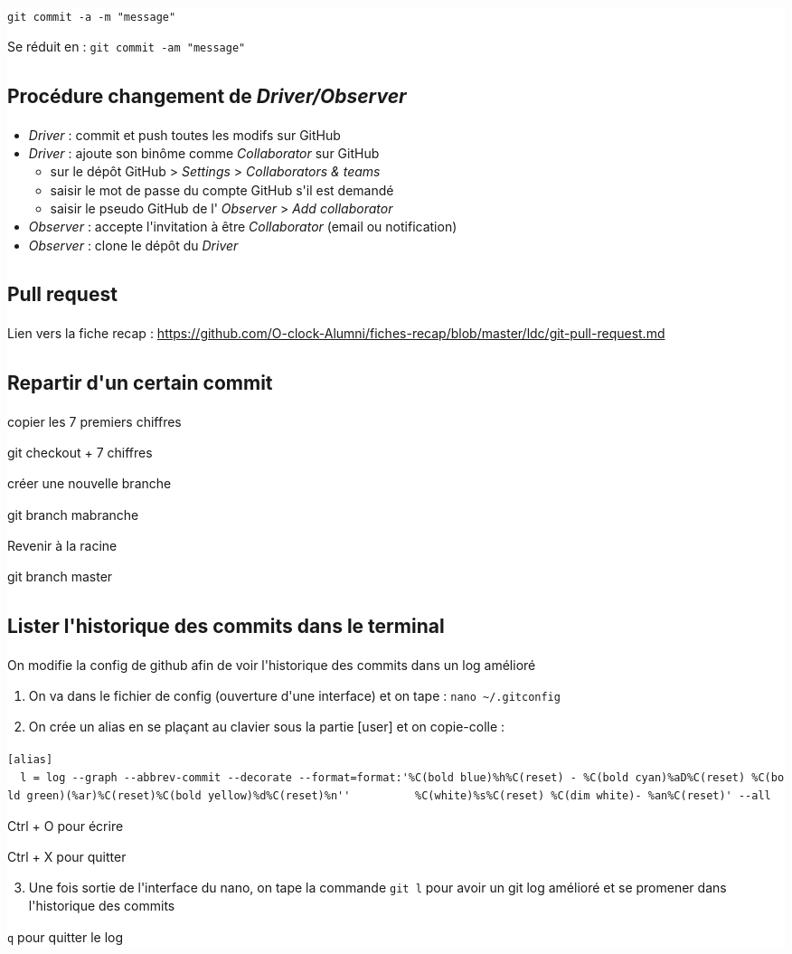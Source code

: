 `git commit -a -m "message"`

Se réduit en : `git commit -am "message"`

## Procédure changement de _Driver/Observer_

- _Driver_ : commit et push toutes les modifs sur GitHub
- _Driver_ : ajoute son binôme comme _Collaborator_ sur GitHub
   - sur le dépôt GitHub > _Settings_ > _Collaborators & teams_
   - saisir le mot de passe du compte GitHub s'il est demandé
   - saisir le pseudo GitHub de l' _Observer_ > _Add collaborator_
- _Observer_ : accepte l'invitation à être _Collaborator_ (email ou notification)
- _Observer_ : clone le dépôt du _Driver_

## Pull request

Lien vers la fiche recap : https://github.com/O-clock-Alumni/fiches-recap/blob/master/ldc/git-pull-request.md

## Repartir d'un certain commit

copier les 7 premiers chiffres

git checkout + 7 chiffres

créer une nouvelle branche

git branch mabranche

Revenir à la racine

git branch master


## Lister l'historique des commits dans le terminal

On modifie la config de github afin de voir l'historique des commits dans un log amélioré

1. On va dans le fichier de config (ouverture d'une interface) et on tape : `nano ~/.gitconfig`

2. On crée un alias en se plaçant au clavier sous la partie [user] et on copie-colle :

```
[alias]
  l = log --graph --abbrev-commit --decorate --format=format:'%C(bold blue)%h%C(reset) - %C(bold cyan)%aD%C(reset) %C(bold green)(%ar)%C(reset)%C(bold yellow)%d%C(reset)%n''          %C(white)%s%C(reset) %C(dim white)- %an%C(reset)' --all
```

Ctrl + O pour écrire

Ctrl + X pour quitter

3. Une fois sortie de l'interface du nano, on tape la commande `git l` pour avoir un git log amélioré et se promener dans l'historique des commits

`q` pour quitter le log
